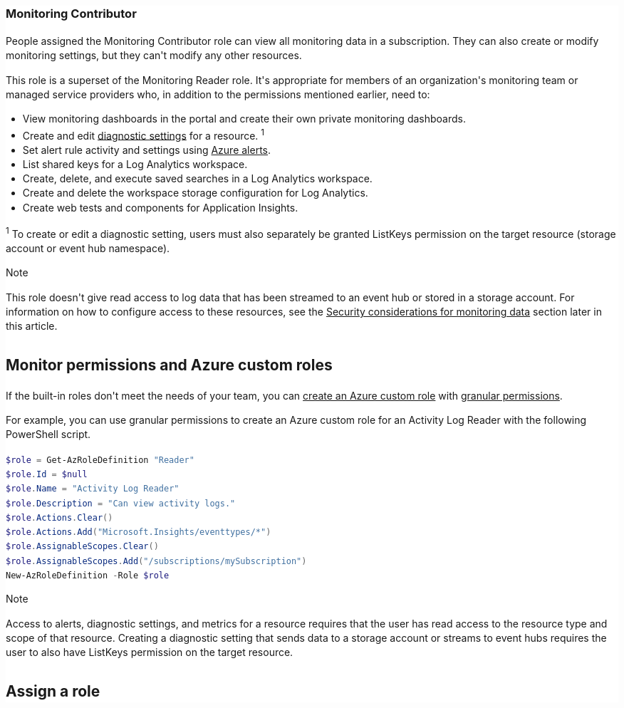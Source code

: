 ### Monitoring Contributor

People assigned the Monitoring Contributor role can view all monitoring data in a subscription. They can also create or modify monitoring settings, but they can't modify any other resources.

This role is a superset of the Monitoring Reader role. It's appropriate for members of an organization's monitoring team or managed service providers who, in addition to the permissions mentioned earlier, need to:

* View monitoring dashboards in the portal and create their own private monitoring dashboards.
* Create and edit [diagnostic settings](essentials/diagnostic-settings.md) for a resource. <sup>1</sup>
* Set alert rule activity and settings using [Azure alerts](alerts/alerts-overview.md).
* List shared keys for a Log Analytics workspace.
* Create, delete, and execute saved searches in a Log Analytics workspace.
* Create and delete the workspace storage configuration for Log Analytics.
* Create web tests and components for Application Insights.

<sup>1</sup> To create or edit a diagnostic setting, users must also separately be granted ListKeys permission on the target resource (storage account or event hub namespace).

> [!NOTE]
> This role doesn't give read access to log data that has been streamed to an event hub or stored in a storage account. For information on how to configure access to these resources, see the [Security considerations for monitoring data](#security-considerations-for-monitoring-data) section later in this article.

## Monitor permissions and Azure custom roles

If the built-in roles don't meet the needs of your team, you can [create an Azure custom role](../role-based-access-control/custom-roles.md) with [granular permissions](../role-based-access-control/permissions/monitor.md).

For example, you can use granular permissions to create an Azure custom role for an Activity Log Reader with the following PowerShell script.

```powershell
$role = Get-AzRoleDefinition "Reader"
$role.Id = $null
$role.Name = "Activity Log Reader"
$role.Description = "Can view activity logs."
$role.Actions.Clear()
$role.Actions.Add("Microsoft.Insights/eventtypes/*")
$role.AssignableScopes.Clear()
$role.AssignableScopes.Add("/subscriptions/mySubscription")
New-AzRoleDefinition -Role $role 
```

> [!NOTE]
> Access to alerts, diagnostic settings, and metrics for a resource requires that the user has read access to the resource type and scope of that resource. Creating a diagnostic setting that sends data to a storage account or streams to event hubs requires the user to also have ListKeys permission on the target resource.

## Assign a role

